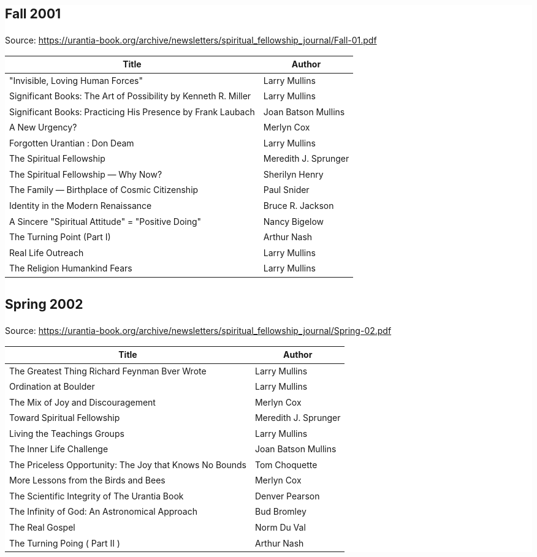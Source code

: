 ## Fall 2001

Source:
https://urantia-book.org/archive/newsletters/spiritual_fellowship_journal/Fall-01.pdf

| Title                                                          | Author               |
| -------------------------------------------------------------- | -------------------- |
| "Invisible, Loving Human Forces"                               | Larry Mullins        |
| Significant Books: The Art of Possibility by Kenneth R. Miller | Larry Mullins        |
| Significant Books: Practicing His Presence by Frank Laubach    | Joan Batson Mullins  |
| A New Urgency?                                                 | Merlyn Cox           |
| Forgotten Urantian : Don Deam                                  | Larry Mullins        |
| The Spiritual Fellowship                                       | Meredith J. Sprunger |
| The Spiritual Fellowship — Why Now?                            | Sherilyn Henry       |
| The Family — Birthplace of Cosmic Citizenship                  | Paul Snider          |
| Identity in the Modern Renaissance                             | Bruce R. Jackson     |
| A Sincere "Spiritual Attitude" = "Positive Doing"              | Nancy Bigelow        |
| The Turning Point (Part I)                                     | Arthur Nash          |
| Real Life Outreach                                             | Larry Mullins        |
| The Religion Humankind Fears                                   | Larry Mullins        |

## Spring 2002

Source:
https://urantia-book.org/archive/newsletters/spiritual_fellowship_journal/Spring-02.pdf

| Title                                                   | Author               |
| ------------------------------------------------------- | -------------------- |
| The Greatest Thing Richard Feynman Bver Wrote           | Larry Mullins        |
| Ordination at Boulder                                   | Larry Mullins        |
| The Mix of Joy and Discouragement                       | Merlyn Cox           |
| Toward Spiritual Fellowship                             | Meredith J. Sprunger |
| Living the Teachings Groups                             | Larry Mullins        |
| The Inner Life Challenge                                | Joan Batson Mullins  |
| The Priceless Opportunity: The Joy that Knows No Bounds | Tom Choquette        |
| More Lessons from the Birds and Bees                    | Merlyn Cox           |
| The Scientific Integrity of The Urantia Book            | Denver Pearson       |
| The Infinity of God: An Astronomical Approach           | Bud Bromley          |
| The Real Gospel                                         | Norm Du Val          |
| The Turning Poing ( Part II )                           | Arthur Nash          |

